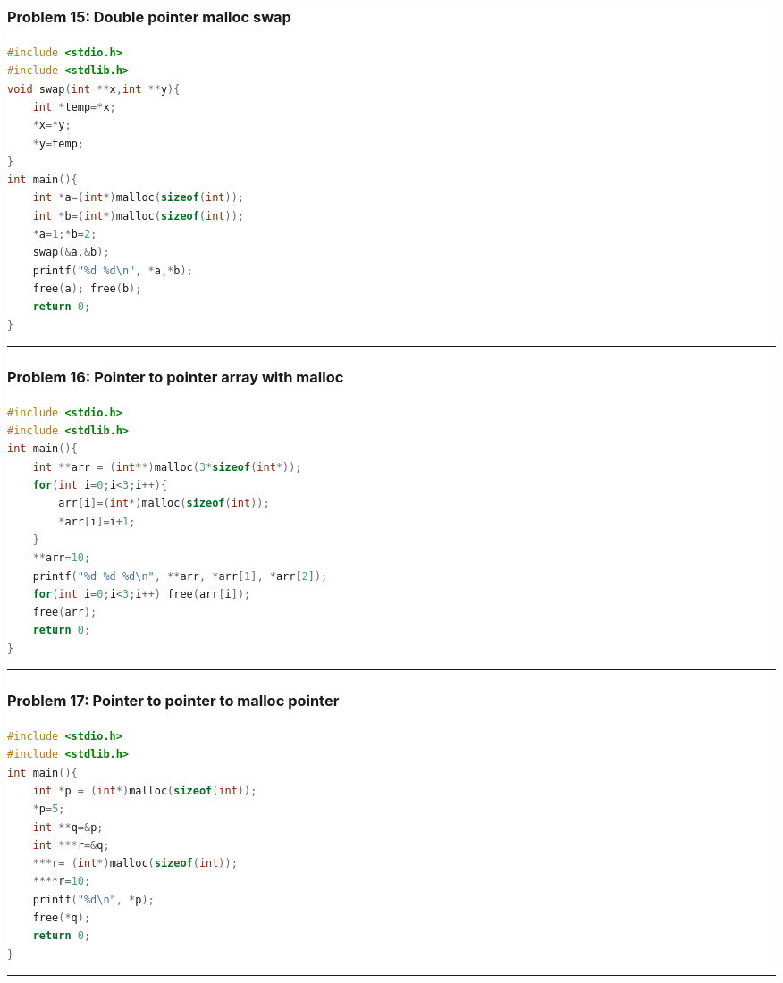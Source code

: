 
### Problem 15: Double pointer malloc swap

```c
#include <stdio.h>
#include <stdlib.h>
void swap(int **x,int **y){
    int *temp=*x;
    *x=*y;
    *y=temp;
}
int main(){
    int *a=(int*)malloc(sizeof(int));
    int *b=(int*)malloc(sizeof(int));
    *a=1;*b=2;
    swap(&a,&b);
    printf("%d %d\n", *a,*b);
    free(a); free(b);
    return 0;
}
```

---

### Problem 16: Pointer to pointer array with malloc

```c
#include <stdio.h>
#include <stdlib.h>
int main(){
    int **arr = (int**)malloc(3*sizeof(int*));
    for(int i=0;i<3;i++){
        arr[i]=(int*)malloc(sizeof(int));
        *arr[i]=i+1;
    }
    **arr=10;
    printf("%d %d %d\n", **arr, *arr[1], *arr[2]);
    for(int i=0;i<3;i++) free(arr[i]);
    free(arr);
    return 0;
}
```

---

### Problem 17: Pointer to pointer to malloc pointer

```c
#include <stdio.h>
#include <stdlib.h>
int main(){
    int *p = (int*)malloc(sizeof(int));
    *p=5;
    int **q=&p;
    int ***r=&q;
    ***r= (int*)malloc(sizeof(int));
    ****r=10;
    printf("%d\n", *p);
    free(*q);
    return 0;
}
```

---